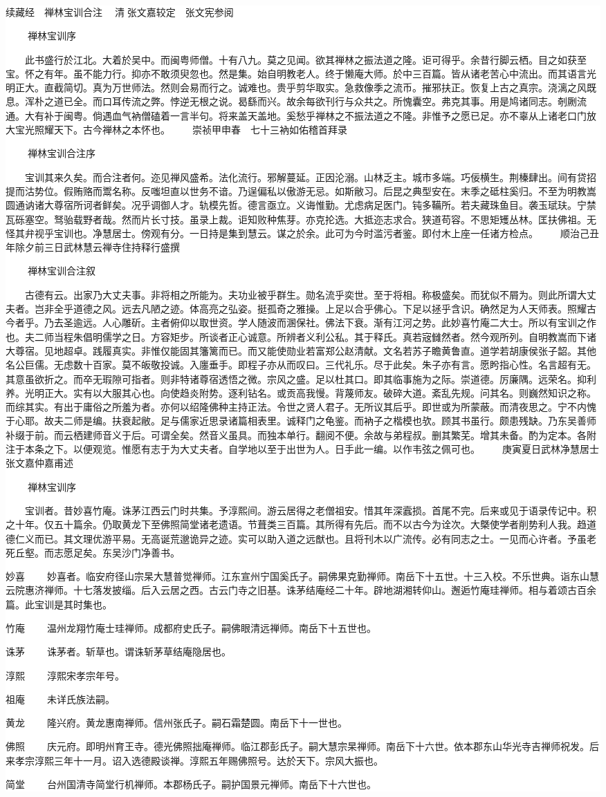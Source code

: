 续藏经　禅林宝训合注
　清 张文嘉较定　张文宪参阅

　　  禅林宝训序

　　此书盛行於江北。大着於吴中。而闽粤师僧。十有八九。莫之见闻。欲其禅林之振法道之隆。讵可得乎。余昔行脚云栖。目之如获至宝。怀之有年。虽不能力行。抑亦不敢须臾忽也。然是集。始自明教老人。终于懒庵大师。於中三百篇。皆从诸老苦心中流出。而其语言光明正大。直截简切。真为万世师法。然则会易而行之。诚难也。贵乎剪华取实。急救像季之流币。摧邪扶正。恢复上古之真宗。浇漓之风既息。浑朴之道已全。而口耳传流之弊。悖逆无根之说。曷繇而兴。故余每欲刊行与众共之。所愧囊空。弗克其事。用是鸠诸同志。剞劂流通。大有补于闽粤。倘遇血气衲僧磕着一言半句。将来盖天盖地。奚愁乎禅林之不振法道之不隆。非惟予之愿已足。亦不辜从上诸老口门放大宝光照耀天下。古今禅林之本怀也。
　　崇祯甲申春　七十三衲如佑稽首拜录

　　  禅林宝训合注序

　　宝训其来久矣。而合注者何。迩见禅风盛希。法化流行。邪解蔓延。正因沦溺。山林乏主。城市多端。巧佞横生。荆榛肆出。间有贷招提而沽势位。假贿赂而鬻名称。反嗤坦直以世务不谙。乃逞偏私以傲游无忌。如斯敝习。后昆之典型安在。末季之砥柱奚归。不至为明教嵩圆通讷诸大尊宿所诃者鲜矣。况乎调御人才。轨模先哲。德言亟立。义诲惟勤。尤虑病足医门。钝多鞴所。若夫藏珠鱼目。袭玉珷玞。宁禁瓦砾塞空。驽骀载野者哉。然而片长寸技。虽录上裁。讵知败种焦芽。亦克抡选。大抵迩志求合。狭道苟容。不思矩矱丛林。匡扶佛祖。无怪其弁视乎宝训也。净慧居士。傍观有分。一日持是集到慧云。谋之於余。此可为今时滥污者鉴。即付木上座一任诸方检点。
　　顺治己丑年除夕前三日武林慧云禅寺住持释行盛撰

　　  禅林宝训合注叙

　　古德有云。出家乃大丈夫事。非将相之所能为。夫功业被乎群生。勋名流乎奕世。至于将相。称极盛矣。而犹似不屑为。则此所谓大丈夫者。岂非全乎道德之风。远去凡陋之迹。体高亮之弘姿。挺孤奇之雅操。上足以合乎佛心。下足以拯乎含识。确然足为人天师表。照耀古今者乎。乃去圣逾远。人心雕斫。主者俯仰以取世资。学人随波而溷保社。佛法下衰。渐有江河之势。此妙喜竹庵二大士。所以有宝训之作也。夫二师当程朱倡明儒学之日。方容矩步。所谈者正心诚意。所辨者义利公私。其于释氏。真若宼雠然者。然今观所列。自明教嵩而下诸大尊宿。见地超卓。践履真实。非惟仅能固其籓篱而已。而又能使勋业若富郑公赵清献。文名若苏子瞻黄鲁直。道学若胡康侯张子韶。其他名公巨儒。无虑数十百家。莫不皈敬投诚。入廛垂手。即程子亦从而叹曰。三代礼乐。尽于此矣。朱子亦有言。愿盻指心性。名言超有无。其意虽欲折之。而卒无瑕隙可指者。则非特诸尊宿透悟之微。宗风之盛。足以杜其口。即其临事施为之际。崇道德。厉廉隅。远荣名。抑利养。光明正大。实有以大服其心也。向使趋炎附势。逐利钻名。或贡高我慢。背蔑师友。破碎大道。紊乱先规。问其名。则巍然知识之称。而综其实。有出于庸俗之所羞为者。亦何以绍隆佛种主持正法。令世之贤人君子。无所议其后乎。即世或为所蒙蔽。而清夜思之。宁不内愧于心耶。故夫二师是编。扶衰起敝。足与儒家近思录诸篇相表里。诚释门之龟鉴。而衲子之楷模也欤。顾其书虽行。颇患残缺。乃东吴善师补缀于前。而云栖建师音义于后。可谓全矣。然音义虽具。而独本单行。翻阅不便。余故与弟程叔。删其繁芜。增其未备。酌为定本。各附注于本条之下。以便观览。惟愿有志于为大丈夫者。自学地以至于出世为人。日手此一编。以作韦弦之佩可也。
　　庚寅夏日武林净慧居士张文嘉仲嘉甫述

　　  禅林宝训序

　　宝训者。昔妙喜竹庵。诛茅江西云门时共集。予淳熙间。游云居得之老僧祖安。惜其年深蠧损。首尾不完。后来或见于语录传记中。积之十年。仅五十篇余。仍取黄龙下至佛照简堂诸老遗语。节葺类三百篇。其所得有先后。而不以古今为诠次。大槩使学者削势利人我。趋道德仁义而已。其文理优游平易。无高诞荒邈诡异之迹。实可以助入道之远猷也。且将刊木以广流传。必有同志之士。一见而心许者。予虽老死丘壑。而志愿足矣。东吴沙门净善书。

妙喜
　　妙喜者。临安府径山宗杲大慧普觉禅师。江东宣州宁国奚氏子。嗣佛果克勤禅师。南岳下十五世。十三入校。不乐世典。诣东山慧云院惠济禅师。十七落发披缁。后入云居之西。古云门寺之旧基。诛茅结庵经二十年。辟地湖湘转仰山。邂逅竹庵珪禅师。相与着颂古百余篇。此宝训是其时集也。

竹庵
　　温州龙翔竹庵士珪禅师。成都府史氏子。嗣佛眼清远禅师。南岳下十五世也。

诛茅
　　诛茅者。斩草也。谓诛斩茅草结庵隐居也。

淳熙
　　淳熙宋孝宗年号。

祖庵
　　未详氏族法嗣。

黄龙
　　隆兴府。黄龙惠南禅师。信州张氏子。嗣石霜楚圆。南岳下十一世也。

佛照
　　庆元府。即明州育王寺。德光佛照拙庵禅师。临江郡彭氏子。嗣大慧宗杲禅师。南岳下十六世。依本郡东山华光寺吉禅师祝发。后来孝宗淳熙三年十一月。诏入选德殿谈禅。淳熙五年赐佛照号。达於天下。宗风大振也。

简堂
　　台州国清寺简堂行机禅师。本郡杨氏子。嗣护国景元禅师。南岳下十六世也。
